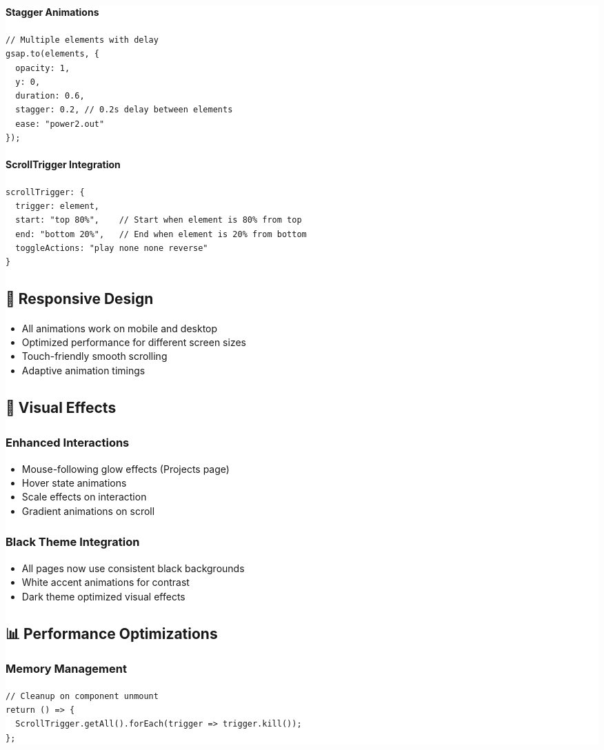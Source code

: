 #### **Stagger Animations**
```tsx
// Multiple elements with delay
gsap.to(elements, {
  opacity: 1,
  y: 0,
  duration: 0.6,
  stagger: 0.2, // 0.2s delay between elements
  ease: "power2.out"
});
```

#### **ScrollTrigger Integration**
```tsx
scrollTrigger: {
  trigger: element,
  start: "top 80%",    // Start when element is 80% from top
  end: "bottom 20%",   // End when element is 20% from bottom
  toggleActions: "play none none reverse"
}
```

## 📱 **Responsive Design**

- All animations work on mobile and desktop
- Optimized performance for different screen sizes
- Touch-friendly smooth scrolling
- Adaptive animation timings

## 🎨 **Visual Effects**

### **Enhanced Interactions**
- Mouse-following glow effects (Projects page)
- Hover state animations
- Scale effects on interaction
- Gradient animations on scroll

### **Black Theme Integration**
- All pages now use consistent black backgrounds
- White accent animations for contrast
- Dark theme optimized visual effects

## 📊 **Performance Optimizations**

### **Memory Management**
```tsx
// Cleanup on component unmount
return () => {
  ScrollTrigger.getAll().forEach(trigger => trigger.kill());
};
```
